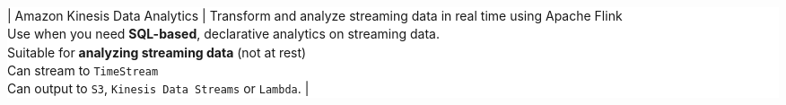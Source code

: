 | Amazon Kinesis Data Analytics                               | Transform and analyze streaming data in real time using Apache Flink<br/>Use when you need **SQL-based**, declarative analytics on streaming data.<br/>Suitable for **analyzing streaming data** (not at rest)<br/>Can stream to `TimeStream`<br/>Can output to `S3`, `Kinesis Data Streams` or `Lambda`.                                                                                                                                                                                                                                                                                                                                                                                                                                                                                                                                                                                                                                                                                                                                                                                                                                                                                                                                                                                                                                                                                                                                                                                                                                                                                                                                                                                                                                                                                                                                                                                                                                                                                                                                                                                                                                                                                                                                                                                                                                                                                                                                                                                                                                                                                                                                                                                                                                                                                                                                                                                                                                                                                                                                                                                                                                                                                                                                                                                                                                                                                                                                                                                                                                                                                                                                                                                                                                                                                                                                                                                                                                                                                                                                                                                                                                                                                                                                                                                                                                                                                                                                                                                                                                                                                                                                                                                  |